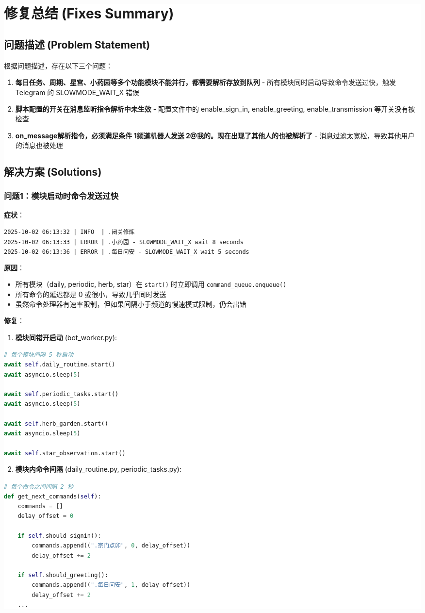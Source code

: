# 修复总结 (Fixes Summary)

## 问题描述 (Problem Statement)

根据问题描述，存在以下三个问题：

1. **每日任务、周期、星宫、小药园等多个功能模块不能并行，都需要解析存放到队列** - 所有模块同时启动导致命令发送过快，触发 Telegram 的 SLOWMODE_WAIT_X 错误

2. **脚本配置的开关在消息监听指令解析中未生效** - 配置文件中的 enable_sign_in, enable_greeting, enable_transmission 等开关没有被检查

3. **on_message解析指令，必须满足条件 1频道机器人发送 2@我的。现在出现了其他人的也被解析了** - 消息过滤太宽松，导致其他用户的消息也被处理

## 解决方案 (Solutions)

### 问题1：模块启动时命令发送过快

**症状**：
```
2025-10-02 06:13:32 | INFO  | .闭关修炼
2025-10-02 06:13:33 | ERROR | .小药园 - SLOWMODE_WAIT_X wait 8 seconds
2025-10-02 06:13:36 | ERROR | .每日问安 - SLOWMODE_WAIT_X wait 5 seconds
```

**原因**：
- 所有模块（daily, periodic, herb, star）在 `start()` 时立即调用 `command_queue.enqueue()` 
- 所有命令的延迟都是 0 或很小，导致几乎同时发送
- 虽然命令处理器有速率限制，但如果间隔小于频道的慢速模式限制，仍会出错

**修复**：

1. **模块间错开启动** (bot_worker.py):
```python
# 每个模块间隔 5 秒启动
await self.daily_routine.start()
await asyncio.sleep(5)

await self.periodic_tasks.start()
await asyncio.sleep(5)

await self.herb_garden.start()
await asyncio.sleep(5)

await self.star_observation.start()
```

2. **模块内命令间隔** (daily_routine.py, periodic_tasks.py):
```python
# 每个命令之间间隔 2 秒
def get_next_commands(self):
    commands = []
    delay_offset = 0
    
    if self.should_signin():
        commands.append((".宗门点卯", 0, delay_offset))
        delay_offset += 2
    
    if self.should_greeting():
        commands.append((".每日问安", 1, delay_offset))
        delay_offset += 2
    ...
```

